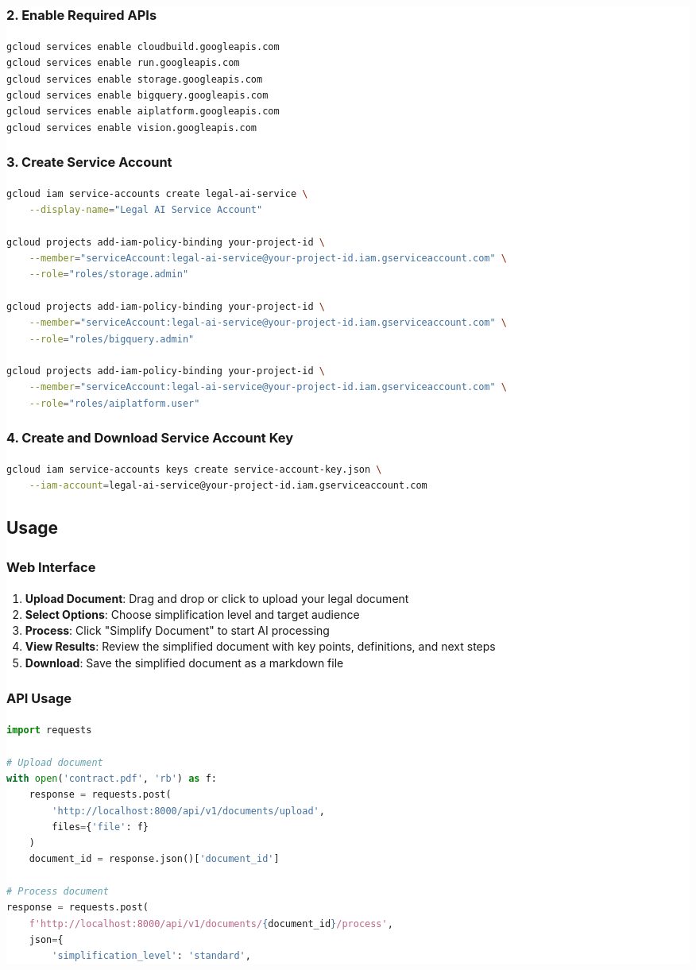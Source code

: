### 2. Enable Required APIs

```bash
gcloud services enable cloudbuild.googleapis.com
gcloud services enable run.googleapis.com
gcloud services enable storage.googleapis.com
gcloud services enable bigquery.googleapis.com
gcloud services enable aiplatform.googleapis.com
gcloud services enable vision.googleapis.com
```

### 3. Create Service Account

```bash
gcloud iam service-accounts create legal-ai-service \
    --display-name="Legal AI Service Account"

gcloud projects add-iam-policy-binding your-project-id \
    --member="serviceAccount:legal-ai-service@your-project-id.iam.gserviceaccount.com" \
    --role="roles/storage.admin"

gcloud projects add-iam-policy-binding your-project-id \
    --member="serviceAccount:legal-ai-service@your-project-id.iam.gserviceaccount.com" \
    --role="roles/bigquery.admin"

gcloud projects add-iam-policy-binding your-project-id \
    --member="serviceAccount:legal-ai-service@your-project-id.iam.gserviceaccount.com" \
    --role="roles/aiplatform.user"
```

### 4. Create and Download Service Account Key

```bash
gcloud iam service-accounts keys create service-account-key.json \
    --iam-account=legal-ai-service@your-project-id.iam.gserviceaccount.com
```

## Usage

### Web Interface

1. **Upload Document**: Drag and drop or click to upload your legal document
2. **Select Options**: Choose simplification level and target audience
3. **Process**: Click "Simplify Document" to start AI processing
4. **View Results**: Review the simplified document with key points, definitions, and next steps
5. **Download**: Save the simplified document as a markdown file

### API Usage

```python
import requests

# Upload document
with open('contract.pdf', 'rb') as f:
    response = requests.post(
        'http://localhost:8000/api/v1/documents/upload',
        files={'file': f}
    )
    document_id = response.json()['document_id']

# Process document
response = requests.post(
    f'http://localhost:8000/api/v1/documents/{document_id}/process',
    json={
        'simplification_level': 'standard',
```